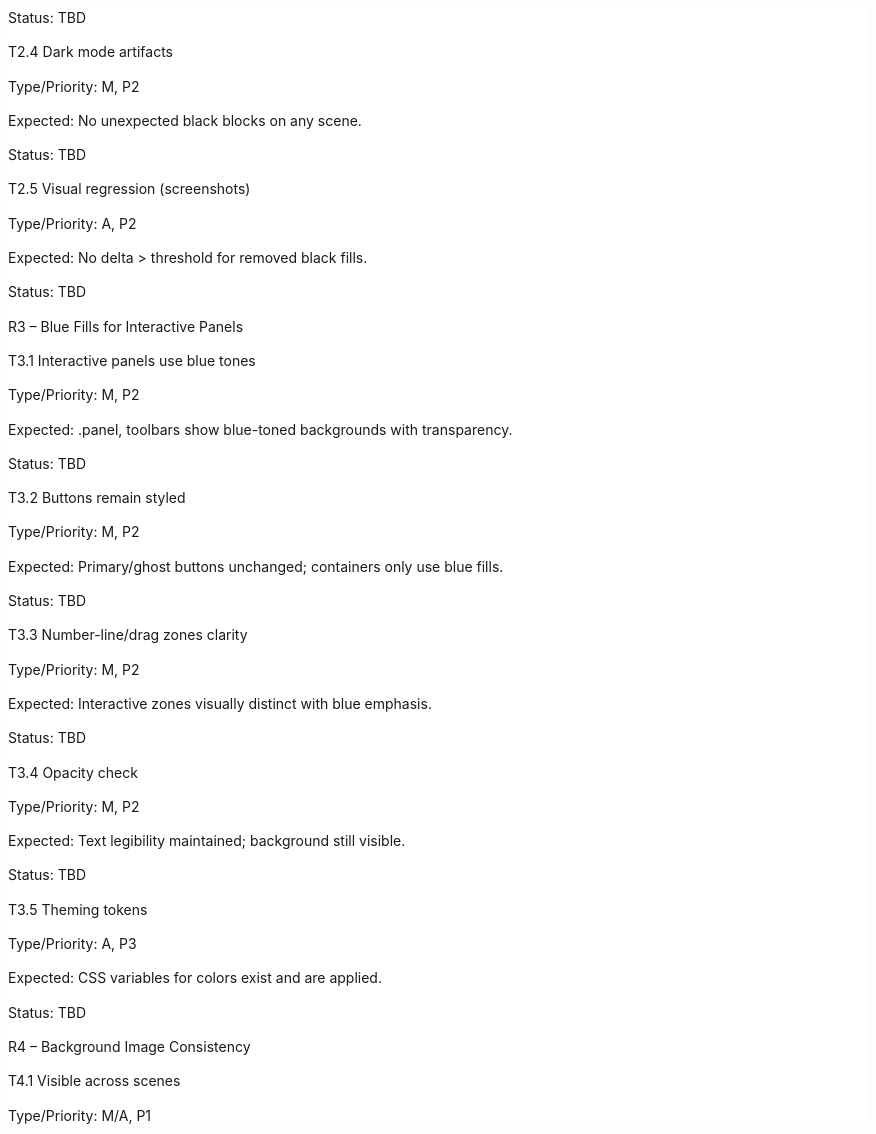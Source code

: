 Status: TBD

T2.4 Dark mode artifacts

Type/Priority: M, P2

Expected: No unexpected black blocks on any scene.

Status: TBD

T2.5 Visual regression (screenshots)

Type/Priority: A, P2

Expected: No delta > threshold for removed black fills.

Status: TBD

R3 – Blue Fills for Interactive Panels

T3.1 Interactive panels use blue tones

Type/Priority: M, P2

Expected: .panel, toolbars show blue-toned backgrounds with transparency.

Status: TBD

T3.2 Buttons remain styled

Type/Priority: M, P2

Expected: Primary/ghost buttons unchanged; containers only use blue fills.

Status: TBD

T3.3 Number-line/drag zones clarity

Type/Priority: M, P2

Expected: Interactive zones visually distinct with blue emphasis.

Status: TBD

T3.4 Opacity check

Type/Priority: M, P2

Expected: Text legibility maintained; background still visible.

Status: TBD

T3.5 Theming tokens

Type/Priority: A, P3

Expected: CSS variables for colors exist and are applied.

Status: TBD

R4 – Background Image Consistency

T4.1 Visible across scenes

Type/Priority: M/A, P1
